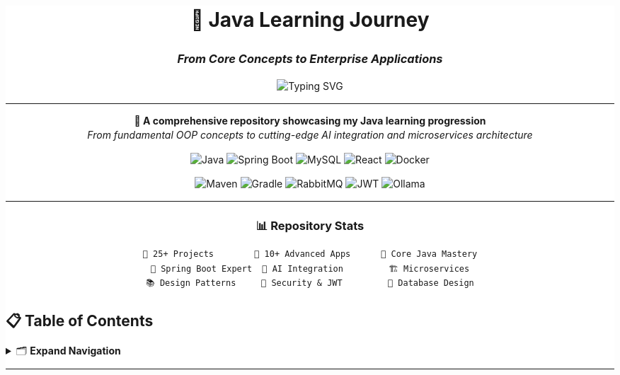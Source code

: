 <div align="center">

# 🚀 Java Learning Journey

### _From Core Concepts to Enterprise Applications_

<img src="https://readme-typing-svg.herokuapp.com?font=Fira+Code&weight=500&size=22&pause=1000&color=2E8B57&center=true&vCenter=true&width=600&lines=Core+Java+to+Spring+Boot+Mastery;Full-Stack+Development;Microservices+Architecture;AI-Powered+Applications;Enterprise+Design+Patterns" alt="Typing SVG" />

---

**🎯 A comprehensive repository showcasing my Java learning progression**  
_From fundamental OOP concepts to cutting-edge AI integration and microservices architecture_

<div align="center">

![Java](https://img.shields.io/badge/Java-17+-ED8B00?style=for-the-badge&logo=java&logoColor=white)
![Spring Boot](https://img.shields.io/badge/Spring%20Boot-3.5.x-6DB33F?style=for-the-badge&logo=spring-boot&logoColor=white)
![MySQL](https://img.shields.io/badge/MySQL-8.0+-4479A1?style=for-the-badge&logo=mysql&logoColor=white)
![React](https://img.shields.io/badge/React-19.x-61DAFB?style=for-the-badge&logo=react&logoColor=black)
![Docker](https://img.shields.io/badge/Docker-2496ED?style=for-the-badge&logo=docker&logoColor=white)

</div>

<div align="center">

![Maven](https://img.shields.io/badge/Maven-C71A36?style=flat-square&logo=apache-maven&logoColor=white)
![Gradle](https://img.shields.io/badge/Gradle-02303A?style=flat-square&logo=gradle&logoColor=white)
![RabbitMQ](https://img.shields.io/badge/RabbitMQ-FF6600?style=flat-square&logo=rabbitmq&logoColor=white)
![JWT](https://img.shields.io/badge/JWT-000000?style=flat-square&logo=json-web-tokens&logoColor=white)
![Ollama](https://img.shields.io/badge/Ollama-663399?style=flat-square&logo=ollama&logoColor=white)

</div>

---

### 📊 **Repository Stats**

```
📁 25+ Projects        🚀 10+ Advanced Apps      🎯 Core Java Mastery
🌱 Spring Boot Expert  🤖 AI Integration         🏗️ Microservices
📚 Design Patterns     🔐 Security & JWT         💾 Database Design
```

</div>

## 📋 Table of Contents

<details><summary>🗂️ <strong>Expand Navigation</strong></summary></details>

---